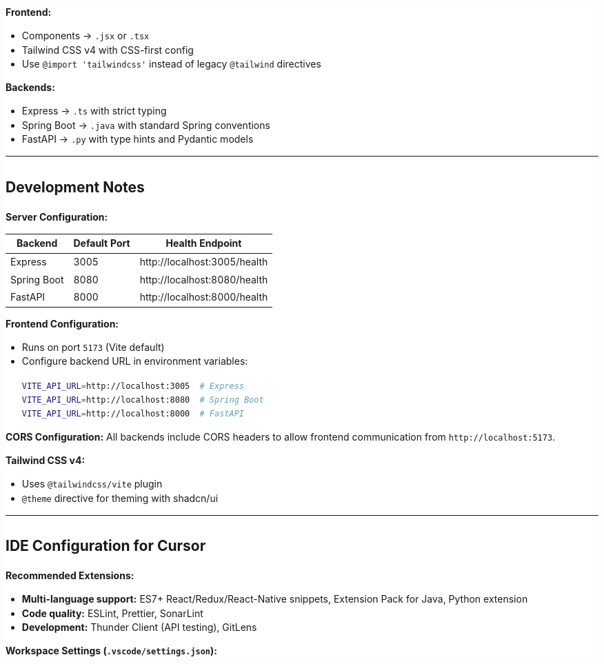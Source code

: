 **Frontend:**

-   Components → `.jsx` or `.tsx`
-   Tailwind CSS v4 with CSS-first config
-   Use `@import 'tailwindcss'` instead of legacy `@tailwind` directives

**Backends:**

-   Express → `.ts` with strict typing
-   Spring Boot → `.java` with standard Spring conventions
-   FastAPI → `.py` with type hints and Pydantic models

---

## Development Notes

**Server Configuration:**

| Backend     | Default Port | Health Endpoint              |
| ----------- | ------------ | ---------------------------- |
| Express     | 3005         | http://localhost:3005/health |
| Spring Boot | 8080         | http://localhost:8080/health |
| FastAPI     | 8000         | http://localhost:8000/health |

**Frontend Configuration:**

-   Runs on port `5173` (Vite default)
-   Configure backend URL in environment variables:
    ```bash
    VITE_API_URL=http://localhost:3005  # Express
    VITE_API_URL=http://localhost:8080  # Spring Boot
    VITE_API_URL=http://localhost:8000  # FastAPI
    ```

**CORS Configuration:**
All backends include CORS headers to allow frontend communication from `http://localhost:5173`.

**Tailwind CSS v4:**

-   Uses `@tailwindcss/vite` plugin
-   `@theme` directive for theming with shadcn/ui

---

## IDE Configuration for Cursor

**Recommended Extensions:**

-   **Multi-language support:** ES7+ React/Redux/React-Native snippets, Extension Pack for Java, Python extension
-   **Code quality:** ESLint, Prettier, SonarLint
-   **Development:** Thunder Client (API testing), GitLens

**Workspace Settings (`.vscode/settings.json`):**
